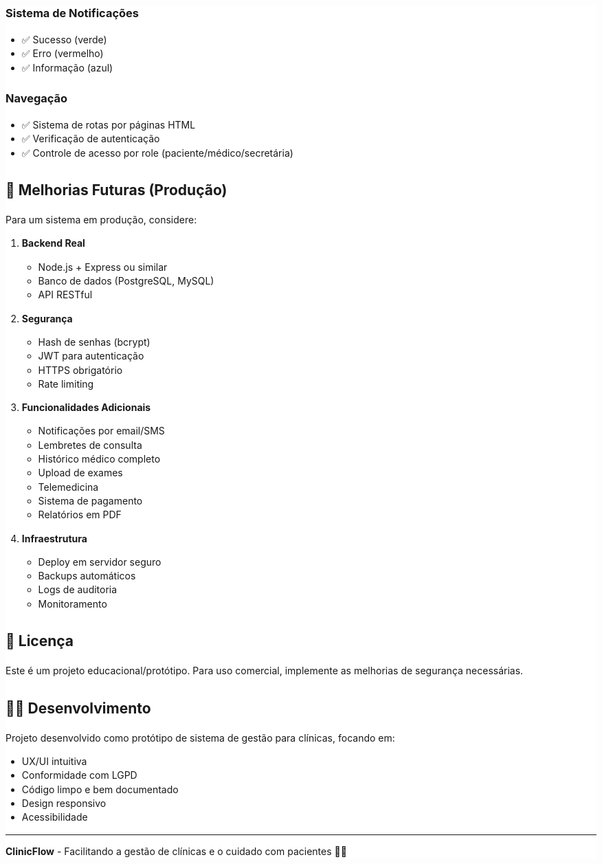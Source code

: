 ### Sistema de Notificações

- ✅ Sucesso (verde)
- ✅ Erro (vermelho)
- ✅ Informação (azul)

### Navegação

- ✅ Sistema de rotas por páginas HTML
- ✅ Verificação de autenticação
- ✅ Controle de acesso por role (paciente/médico/secretária)

## 🔧 Melhorias Futuras (Produção)

Para um sistema em produção, considere:

1. **Backend Real**

   - Node.js + Express ou similar
   - Banco de dados (PostgreSQL, MySQL)
   - API RESTful

2. **Segurança**

   - Hash de senhas (bcrypt)
   - JWT para autenticação
   - HTTPS obrigatório
   - Rate limiting

3. **Funcionalidades Adicionais**

   - Notificações por email/SMS
   - Lembretes de consulta
   - Histórico médico completo
   - Upload de exames
   - Telemedicina
   - Sistema de pagamento
   - Relatórios em PDF

4. **Infraestrutura**
   - Deploy em servidor seguro
   - Backups automáticos
   - Logs de auditoria
   - Monitoramento

## 📄 Licença

Este é um projeto educacional/protótipo. Para uso comercial, implemente as melhorias de segurança necessárias.

## 👨‍💻 Desenvolvimento

Projeto desenvolvido como protótipo de sistema de gestão para clínicas, focando em:

- UX/UI intuitiva
- Conformidade com LGPD
- Código limpo e bem documentado
- Design responsivo
- Acessibilidade

---

**ClinicFlow** - Facilitando a gestão de clínicas e o cuidado com pacientes 🏥💙
